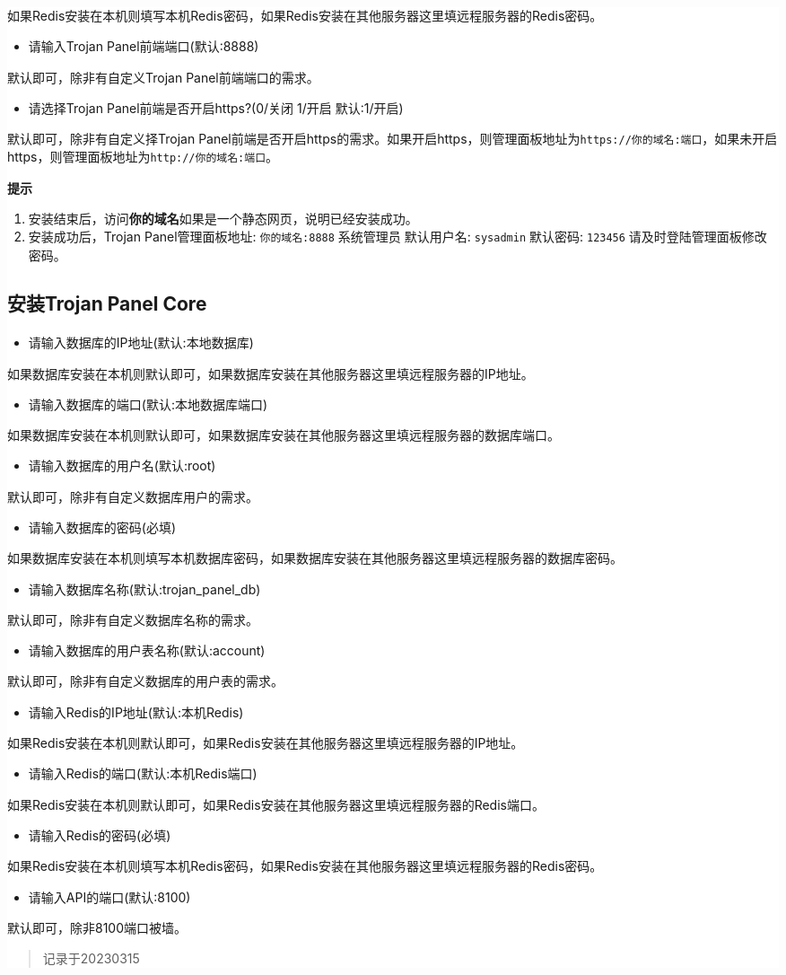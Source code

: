 如果Redis安装在本机则填写本机Redis密码，如果Redis安装在其他服务器这里填远程服务器的Redis密码。

- 请输入Trojan Panel前端端口(默认:8888)

默认即可，除非有自定义Trojan Panel前端端口的需求。

- 请选择Trojan Panel前端是否开启https?(0/关闭 1/开启 默认:1/开启)

默认即可，除非有自定义择Trojan Panel前端是否开启https的需求。如果开启https，则管理面板地址为`https://你的域名:端口`，如果未开启https，则管理面板地址为`http://你的域名:端口`。

**提示**

1. 安装结束后，访问**你的域名**如果是一个静态网页，说明已经安装成功。
2. 安装成功后，Trojan Panel管理面板地址: `你的域名:8888` 系统管理员 默认用户名: `sysadmin` 默认密码: `123456` 请及时登陆管理面板修改密码。

## 安装Trojan Panel Core

- 请输入数据库的IP地址(默认:本地数据库)

如果数据库安装在本机则默认即可，如果数据库安装在其他服务器这里填远程服务器的IP地址。

- 请输入数据库的端口(默认:本地数据库端口)

如果数据库安装在本机则默认即可，如果数据库安装在其他服务器这里填远程服务器的数据库端口。

- 请输入数据库的用户名(默认:root)

默认即可，除非有自定义数据库用户的需求。

- 请输入数据库的密码(必填)

如果数据库安装在本机则填写本机数据库密码，如果数据库安装在其他服务器这里填远程服务器的数据库密码。

- 请输入数据库名称(默认:trojan_panel_db)

默认即可，除非有自定义数据库名称的需求。

- 请输入数据库的用户表名称(默认:account)

默认即可，除非有自定义数据库的用户表的需求。

- 请输入Redis的IP地址(默认:本机Redis)

如果Redis安装在本机则默认即可，如果Redis安装在其他服务器这里填远程服务器的IP地址。

- 请输入Redis的端口(默认:本机Redis端口)

如果Redis安装在本机则默认即可，如果Redis安装在其他服务器这里填远程服务器的Redis端口。

- 请输入Redis的密码(必填)

如果Redis安装在本机则填写本机Redis密码，如果Redis安装在其他服务器这里填远程服务器的Redis密码。

- 请输入API的端口(默认:8100)

默认即可，除非8100端口被墙。

> 记录于20230315